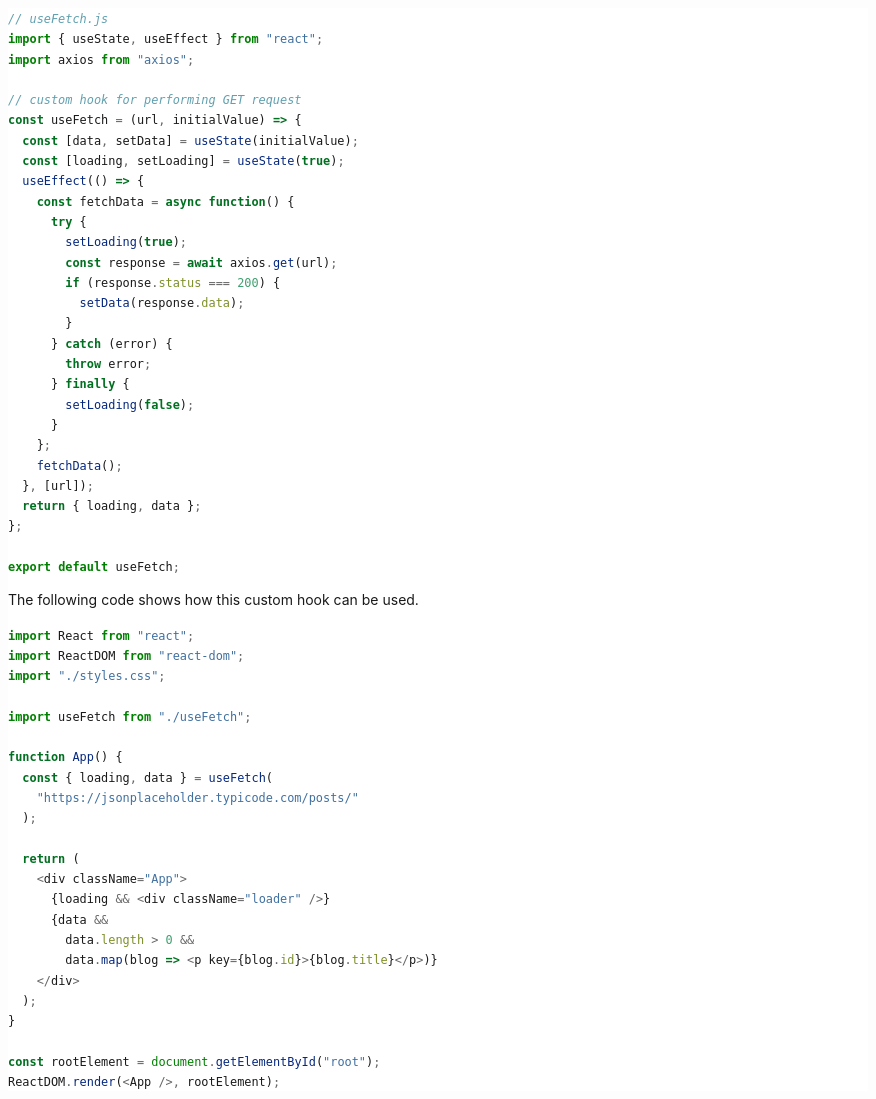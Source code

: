 ```javascript
// useFetch.js
import { useState, useEffect } from "react";
import axios from "axios";

// custom hook for performing GET request
const useFetch = (url, initialValue) => {
  const [data, setData] = useState(initialValue);
  const [loading, setLoading] = useState(true);
  useEffect(() => {
    const fetchData = async function() {
      try {
        setLoading(true);
        const response = await axios.get(url);
        if (response.status === 200) {
          setData(response.data);
        }
      } catch (error) {
        throw error;
      } finally {
        setLoading(false);
      }
    };
    fetchData();
  }, [url]);
  return { loading, data };
};

export default useFetch;
```

The following code shows how this custom hook can be used.
```javascript
import React from "react";
import ReactDOM from "react-dom";
import "./styles.css";

import useFetch from "./useFetch";

function App() {
  const { loading, data } = useFetch(
    "https://jsonplaceholder.typicode.com/posts/"
  );

  return (
    <div className="App">
      {loading && <div className="loader" />}
      {data &&
        data.length > 0 &&
        data.map(blog => <p key={blog.id}>{blog.title}</p>)}
    </div>
  );
}

const rootElement = document.getElementById("root");
ReactDOM.render(<App />, rootElement);
```
